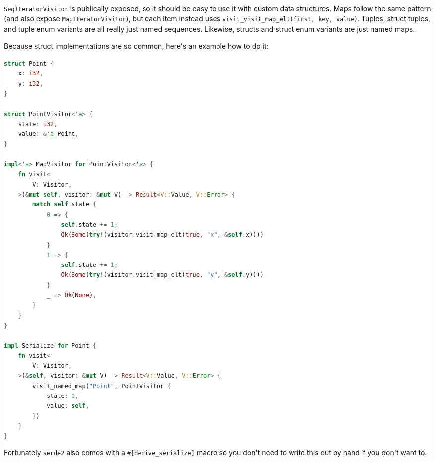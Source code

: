 `SeqIteratorVisitor` is publically exposed, so it should be easy to use it with
custom data structures. Maps follow the same pattern (and also expose
`MapIteratorVisitor`), but each item instead uses `visit_visit_map_elt(first,
key, value)`.  Tuples, struct tuples, and tuple enum variants are all really
just named sequences. Likewise, structs and struct enum variants are just named
maps.

Because struct implementations are so common, here's an example how to do it:

```rust
struct Point {
    x: i32,
    y: i32,
}

struct PointVisitor<'a> {
    state: u32,
    value: &'a Point,
}

impl<'a> MapVisitor for PointVisitor<'a> {
    fn visit<
        V: Visitor,
    >(&mut self, visitor: &mut V) -> Result<V::Value, V::Error> {
        match self.state {
            0 => {
                self.state += 1;
                Ok(Some(try!(visitor.visit_map_elt(true, "x", &self.x))))
            }
            1 => {
                self.state += 1;
                Ok(Some(try!(visitor.visit_map_elt(true, "y", &self.y))))
            }
            _ => Ok(None),
        }
    }
}

impl Serialize for Point {
    fn visit<
        V: Visitor,
    >(&self, visitor: &mut V) -> Result<V::Value, V::Error> {
        visit_named_map("Point", PointVisitor {
            state: 0,
            value: self,
        })
    }
}
```

Fortunately `serde2` also comes with a `#[derive_serialize]` macro so you don't
need to write this out by hand if you don't want to.
